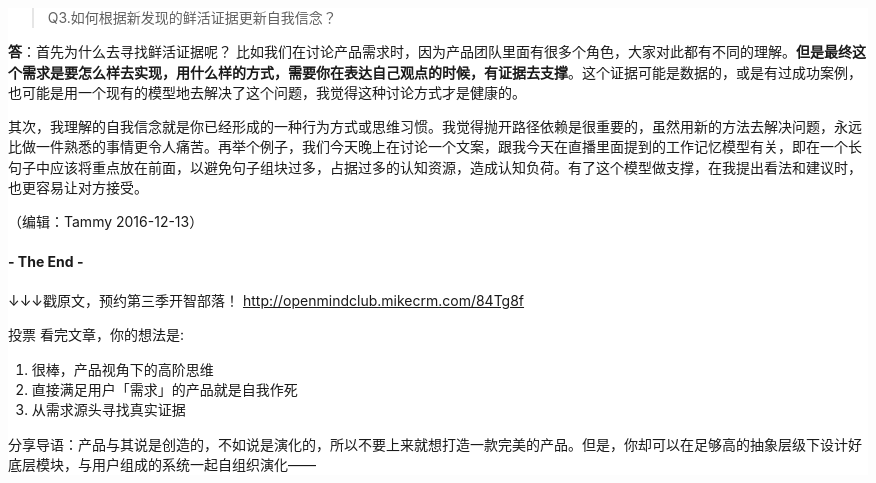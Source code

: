 > Q3.如何根据新发现的鲜活证据更新自我信念？ 

**答**：首先为什么去寻找鲜活证据呢？ 比如我们在讨论产品需求时，因为产品团队里面有很多个角色，大家对此都有不同的理解。**但是最终这个需求是要怎么样去实现，用什么样的方式，需要你在表达自己观点的时候，有证据去支撑**。这个证据可能是数据的，或是有过成功案例，也可能是用一个现有的模型地去解决了这个问题，我觉得这种讨论方式才是健康的。

其次，我理解的自我信念就是你已经形成的一种行为方式或思维习惯。我觉得抛开路径依赖是很重要的，虽然用新的方法去解决问题，永远比做一件熟悉的事情更令人痛苦。再举个例子，我们今天晚上在讨论一个文案，跟我今天在直播里面提到的工作记忆模型有关，即在一个长句子中应该将重点放在前面，以避免句子组块过多，占据过多的认知资源，造成认知负荷。有了这个模型做支撑，在我提出看法和建议时，也更容易让对方接受。


（编辑：Tammy 2016-12-13）

#### - The End - 


↓↓↓戳原文，预约第三季开智部落！
http://openmindclub.mikecrm.com/84Tg8f

投票
看完文章，你的想法是:
1. 很棒，产品视角下的高阶思维
2. 直接满足用户「需求」的产品就是自我作死 
3. 从需求源头寻找真实证据

分享导语：产品与其说是创造的，不如说是演化的，所以不要上来就想打造一款完美的产品。但是，你却可以在足够高的抽象层级下设计好底层模块，与用户组成的系统一起自组织演化——









